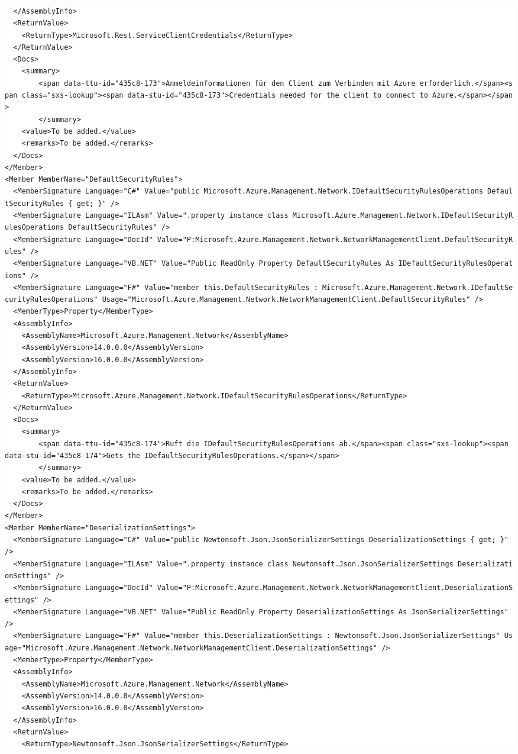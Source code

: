       </AssemblyInfo>
      <ReturnValue>
        <ReturnType>Microsoft.Rest.ServiceClientCredentials</ReturnType>
      </ReturnValue>
      <Docs>
        <summary>
            <span data-ttu-id="435c8-173">Anmeldeinformationen für den Client zum Verbinden mit Azure erforderlich.</span><span class="sxs-lookup"><span data-stu-id="435c8-173">Credentials needed for the client to connect to Azure.</span></span>
            </summary>
        <value>To be added.</value>
        <remarks>To be added.</remarks>
      </Docs>
    </Member>
    <Member MemberName="DefaultSecurityRules">
      <MemberSignature Language="C#" Value="public Microsoft.Azure.Management.Network.IDefaultSecurityRulesOperations DefaultSecurityRules { get; }" />
      <MemberSignature Language="ILAsm" Value=".property instance class Microsoft.Azure.Management.Network.IDefaultSecurityRulesOperations DefaultSecurityRules" />
      <MemberSignature Language="DocId" Value="P:Microsoft.Azure.Management.Network.NetworkManagementClient.DefaultSecurityRules" />
      <MemberSignature Language="VB.NET" Value="Public ReadOnly Property DefaultSecurityRules As IDefaultSecurityRulesOperations" />
      <MemberSignature Language="F#" Value="member this.DefaultSecurityRules : Microsoft.Azure.Management.Network.IDefaultSecurityRulesOperations" Usage="Microsoft.Azure.Management.Network.NetworkManagementClient.DefaultSecurityRules" />
      <MemberType>Property</MemberType>
      <AssemblyInfo>
        <AssemblyName>Microsoft.Azure.Management.Network</AssemblyName>
        <AssemblyVersion>14.0.0.0</AssemblyVersion>
        <AssemblyVersion>16.0.0.0</AssemblyVersion>
      </AssemblyInfo>
      <ReturnValue>
        <ReturnType>Microsoft.Azure.Management.Network.IDefaultSecurityRulesOperations</ReturnType>
      </ReturnValue>
      <Docs>
        <summary>
            <span data-ttu-id="435c8-174">Ruft die IDefaultSecurityRulesOperations ab.</span><span class="sxs-lookup"><span data-stu-id="435c8-174">Gets the IDefaultSecurityRulesOperations.</span></span>
            </summary>
        <value>To be added.</value>
        <remarks>To be added.</remarks>
      </Docs>
    </Member>
    <Member MemberName="DeserializationSettings">
      <MemberSignature Language="C#" Value="public Newtonsoft.Json.JsonSerializerSettings DeserializationSettings { get; }" />
      <MemberSignature Language="ILAsm" Value=".property instance class Newtonsoft.Json.JsonSerializerSettings DeserializationSettings" />
      <MemberSignature Language="DocId" Value="P:Microsoft.Azure.Management.Network.NetworkManagementClient.DeserializationSettings" />
      <MemberSignature Language="VB.NET" Value="Public ReadOnly Property DeserializationSettings As JsonSerializerSettings" />
      <MemberSignature Language="F#" Value="member this.DeserializationSettings : Newtonsoft.Json.JsonSerializerSettings" Usage="Microsoft.Azure.Management.Network.NetworkManagementClient.DeserializationSettings" />
      <MemberType>Property</MemberType>
      <AssemblyInfo>
        <AssemblyName>Microsoft.Azure.Management.Network</AssemblyName>
        <AssemblyVersion>14.0.0.0</AssemblyVersion>
        <AssemblyVersion>16.0.0.0</AssemblyVersion>
      </AssemblyInfo>
      <ReturnValue>
        <ReturnType>Newtonsoft.Json.JsonSerializerSettings</ReturnType>